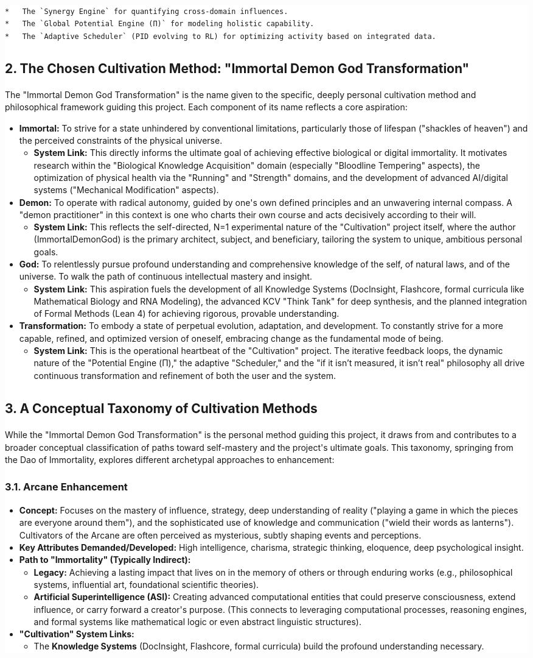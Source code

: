     *   The `Synergy Engine` for quantifying cross-domain influences.
    *   The `Global Potential Engine (Π)` for modeling holistic capability.
    *   The `Adaptive Scheduler` (PID evolving to RL) for optimizing activity based on integrated data.

## 2. The Chosen Cultivation Method: "Immortal Demon God Transformation"

The "Immortal Demon God Transformation" is the name given to the specific, deeply personal cultivation method and philosophical framework guiding this project. Each component of its name reflects a core aspiration:

*   **Immortal:** To strive for a state unhindered by conventional limitations, particularly those of lifespan ("shackles of heaven") and the perceived constraints of the physical universe.
    *   **System Link:** This directly informs the ultimate goal of achieving effective biological or digital immortality. It motivates research within the "Biological Knowledge Acquisition" domain (especially "Bloodline Tempering" aspects), the optimization of physical health via the "Running" and "Strength" domains, and the development of advanced AI/digital systems ("Mechanical Modification" aspects).
*   **Demon:** To operate with radical autonomy, guided by one's own defined principles and an unwavering internal compass. A "demon practitioner" in this context is one who charts their own course and acts decisively according to their will.
    *   **System Link:** This reflects the self-directed, N=1 experimental nature of the "Cultivation" project itself, where the author (ImmortalDemonGod) is the primary architect, subject, and beneficiary, tailoring the system to unique, ambitious personal goals.
*   **God:** To relentlessly pursue profound understanding and comprehensive knowledge of the self, of natural laws, and of the universe. To walk the path of continuous intellectual mastery and insight.
    *   **System Link:** This aspiration fuels the development of all Knowledge Systems (DocInsight, Flashcore, formal curricula like Mathematical Biology and RNA Modeling), the advanced KCV "Think Tank" for deep synthesis, and the planned integration of Formal Methods (Lean 4) for achieving rigorous, provable understanding.
*   **Transformation:** To embody a state of perpetual evolution, adaptation, and development. To constantly strive for a more capable, refined, and optimized version of oneself, embracing change as the fundamental mode of being.
    *   **System Link:** This is the operational heartbeat of the "Cultivation" project. The iterative feedback loops, the dynamic nature of the "Potential Engine (Π)," the adaptive "Scheduler," and the "if it isn’t measured, it isn’t real" philosophy all drive continuous transformation and refinement of both the user and the system.

## 3. A Conceptual Taxonomy of Cultivation Methods

While the "Immortal Demon God Transformation" is the personal method guiding this project, it draws from and contributes to a broader conceptual classification of paths toward self-mastery and the project's ultimate goals. This taxonomy, springing from the Dao of Immortality, explores different archetypal approaches to enhancement:

### 3.1. Arcane Enhancement
*   **Concept:** Focuses on the mastery of influence, strategy, deep understanding of reality ("playing a game in which the pieces are everyone around them"), and the sophisticated use of knowledge and communication ("wield their words as lanterns"). Cultivators of the Arcane are often perceived as mysterious, subtly shaping events and perceptions.
*   **Key Attributes Demanded/Developed:** High intelligence, charisma, strategic thinking, eloquence, deep psychological insight.
*   **Path to "Immortality" (Typically Indirect):**
    *   **Legacy:** Achieving a lasting impact that lives on in the memory of others or through enduring works (e.g., philosophical systems, influential art, foundational scientific theories).
    *   **Artificial Superintelligence (ASI):** Creating advanced computational entities that could preserve consciousness, extend influence, or carry forward a creator's purpose. (This connects to leveraging computational processes, reasoning engines, and formal systems like mathematical logic or even abstract linguistic structures).
*   **"Cultivation" System Links:**
    *   The **Knowledge Systems** (DocInsight, Flashcore, formal curricula) build the profound understanding necessary.